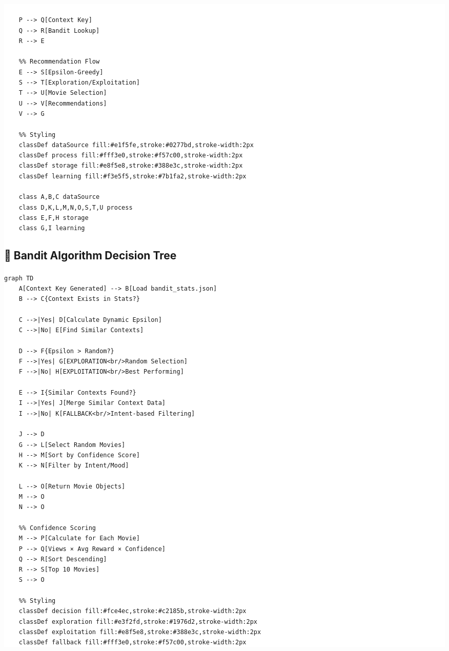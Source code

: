 ```mermaid
    
    P --> Q[Context Key]
    Q --> R[Bandit Lookup]
    R --> E
    
    %% Recommendation Flow
    E --> S[Epsilon-Greedy]
    S --> T[Exploration/Exploitation]
    T --> U[Movie Selection]
    U --> V[Recommendations]
    V --> G
    
    %% Styling
    classDef dataSource fill:#e1f5fe,stroke:#0277bd,stroke-width:2px
    classDef process fill:#fff3e0,stroke:#f57c00,stroke-width:2px
    classDef storage fill:#e8f5e8,stroke:#388e3c,stroke-width:2px
    classDef learning fill:#f3e5f5,stroke:#7b1fa2,stroke-width:2px
    
    class A,B,C dataSource
    class D,K,L,M,N,O,S,T,U process
    class E,F,H storage
    class G,I learning
```

## 🧠 Bandit Algorithm Decision Tree

```mermaid
graph TD
    A[Context Key Generated] --> B[Load bandit_stats.json]
    B --> C{Context Exists in Stats?}
    
    C -->|Yes| D[Calculate Dynamic Epsilon]
    C -->|No| E[Find Similar Contexts]
    
    D --> F{Epsilon > Random?}
    F -->|Yes| G[EXPLORATION<br/>Random Selection]
    F -->|No| H[EXPLOITATION<br/>Best Performing]
    
    E --> I{Similar Contexts Found?}
    I -->|Yes| J[Merge Similar Context Data]
    I -->|No| K[FALLBACK<br/>Intent-based Filtering]
    
    J --> D
    G --> L[Select Random Movies]
    H --> M[Sort by Confidence Score]
    K --> N[Filter by Intent/Mood]
    
    L --> O[Return Movie Objects]
    M --> O
    N --> O
    
    %% Confidence Scoring
    M --> P[Calculate for Each Movie]
    P --> Q[Views × Avg Reward × Confidence]
    Q --> R[Sort Descending]
    R --> S[Top 10 Movies]
    S --> O
    
    %% Styling
    classDef decision fill:#fce4ec,stroke:#c2185b,stroke-width:2px
    classDef exploration fill:#e3f2fd,stroke:#1976d2,stroke-width:2px
    classDef exploitation fill:#e8f5e8,stroke:#388e3c,stroke-width:2px
    classDef fallback fill:#fff3e0,stroke:#f57c00,stroke-width:2px
```